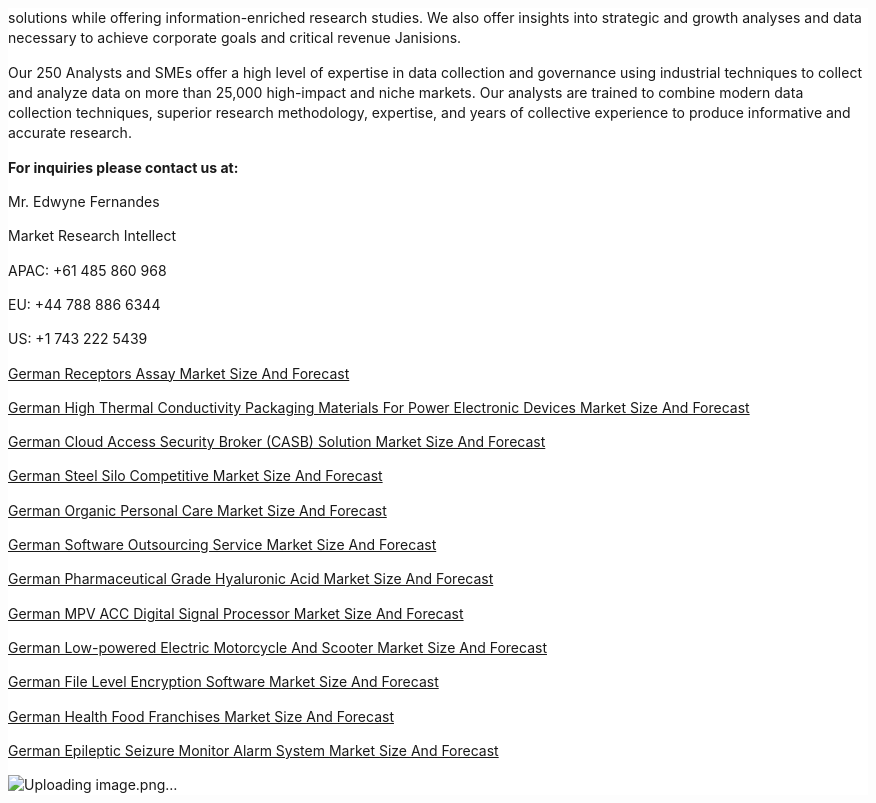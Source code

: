 solutions while offering information-enriched research studies.&nbsp;</span>We also offer insights into strategic and growth analyses and data necessary to achieve corporate goals and critical revenue Janisions.</p><p><span class="">Our 250 Analysts and SMEs offer a high level of expertise in data collection and governance using industrial techniques to collect and analyze data on more than 25,000 high-impact and niche markets. Our analysts are trained to combine modern data collection techniques, superior research methodology, expertise, and years of collective experience to produce informative and accurate research.</span></p><p><strong>For inquiries please contact us at:</strong></p><p>Mr. Edwyne Fernandes</p><p>Market Research Intellect</p><p>APAC: +61 485 860 968</p><p>EU: +44 788 886 6344</p><p>US: +1 743 222 5439</p><p><a href="https://github.com/SaviSD/Press-Release-news/blob/main/Receptors-Assay-Market/China-Receptors-Assay-Market.md">German Receptors Assay Market Size And Forecast</a></p><p><a href="https://github.com/SaviSD/Press-Release-news/blob/main/High-Thermal-Conductivity-Packaging-Materials-For-Power-Electronic-Devices-Market/China-High-Thermal-Conductivity-Packaging-Materials-For-Power-Electronic-Devices-Market.md">German High Thermal Conductivity Packaging Materials For Power Electronic Devices Market Size And Forecast</a></p><p><a href="https://github.com/SaviSD/Press-Release-news/blob/main/Cloud-Access-Security-Broker-(CASB)-Solution-Market/China-Cloud-Access-Security-Broker-(CASB)-Solution-Market.md">German Cloud Access Security Broker (CASB) Solution Market Size And Forecast</a></p><p><a href="https://github.com/SaviSD/Press-Release-news/blob/main/Steel-Silo-Competitive-Market/China-Steel-Silo-Competitive-Market.md">German Steel Silo Competitive Market Size And Forecast</a></p><p><a href="https://github.com/SaviSD/Press-Release-news/blob/main/Organic-Personal-Care-Market/China-Organic-Personal-Care-Market.md">German Organic Personal Care Market Size And Forecast</a></p><p><a href="https://github.com/SaviSD/Press-Release-news/blob/main/Software-Outsourcing-Service-Market/China-Software-Outsourcing-Service-Market.md">German Software Outsourcing Service Market Size And Forecast</a></p><p><a href="https://github.com/SaviSD/Press-Release-news/blob/main/Pharmaceutical-Grade-Hyaluronic-Acid-Market/China-Pharmaceutical-Grade-Hyaluronic-Acid-Market.md">German Pharmaceutical Grade Hyaluronic Acid Market Size And Forecast</a></p><p><a href="https://github.com/SaviSD/Press-Release-news/blob/main/MPV-ACC-Digital-Signal-Processor-Market/China-MPV-ACC-Digital-Signal-Processor-Market.md">German MPV ACC Digital Signal Processor Market Size And Forecast</a></p><p><a href="https://github.com/SaviSD/Press-Release-news/blob/main/Low-powered-Electric-Motorcycle-And-Scooter-Market/China-Low-powered-Electric-Motorcycle-And-Scooter-Market.md">German Low-powered Electric Motorcycle And Scooter Market Size And Forecast</a></p><p><a href="https://github.com/SaviSD/Press-Release-news/blob/main/File-Level-Encryption-Software-Market/China-File-Level-Encryption-Software-Market.md">German File Level Encryption Software Market Size And Forecast</a></p><p><a href="https://github.com/SaviSD/Press-Release-news/blob/main/Health-Food-Franchises-Market/China-Health-Food-Franchises-Market.md">German Health Food Franchises Market Size And Forecast</a></p><p><a href="https://github.com/SaviSD/Press-Release-news/blob/main/Epileptic-Seizure-Monitor-Alarm-System-Market/China-Epileptic-Seizure-Monitor-Alarm-System-Market.md">German Epileptic Seizure Monitor Alarm System Market Size And Forecast</a></p>
![Uploading image.png…]()
